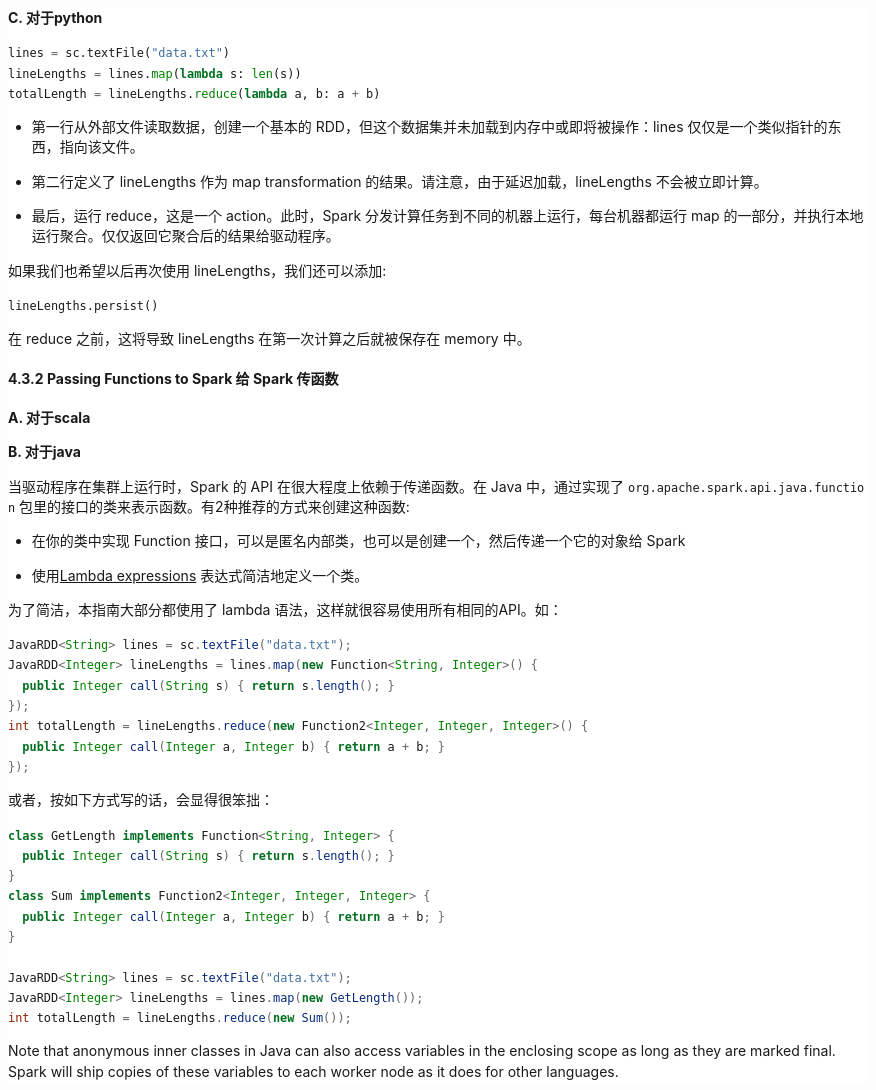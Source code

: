 **C. 对于python**

```python
lines = sc.textFile("data.txt")
lineLengths = lines.map(lambda s: len(s))
totalLength = lineLengths.reduce(lambda a, b: a + b)
```

- 第一行从外部文件读取数据，创建一个基本的 RDD，但这个数据集并未加载到内存中或即将被操作：lines 仅仅是一个类似指针的东西，指向该文件。

- 第二行定义了 lineLengths 作为 map transformation 的结果。请注意，由于延迟加载，lineLengths 不会被立即计算。

- 最后，运行 reduce，这是一个 action。此时，Spark 分发计算任务到不同的机器上运行，每台机器都运行 map 的一部分，并执行本地运行聚合。仅仅返回它聚合后的结果给驱动程序。

如果我们也希望以后再次使用 lineLengths，我们还可以添加:

```python
lineLengths.persist()
```
在 reduce 之前，这将导致 lineLengths 在第一次计算之后就被保存在 memory 中。

#### 4.3.2 Passing Functions to Spark  给 Spark 传函数

**A. 对于scala**

**B. 对于java**

当驱动程序在集群上运行时，Spark 的 API 在很大程度上依赖于传递函数。在 Java 中，通过实现了 `org.apache.spark.api.java.function` 包里的接口的类来表示函数。有2种推荐的方式来创建这种函数:

- 在你的类中实现 Function 接口，可以是匿名内部类，也可以是创建一个，然后传递一个它的对象给 Spark

- 使用[Lambda expressions](https://docs.python.org/2/tutorial/controlflow.html#lambda-expressions) 表达式简洁地定义一个类。

为了简洁，本指南大部分都使用了 lambda 语法，这样就很容易使用所有相同的API。如：

```java
JavaRDD<String> lines = sc.textFile("data.txt");
JavaRDD<Integer> lineLengths = lines.map(new Function<String, Integer>() {
  public Integer call(String s) { return s.length(); }
});
int totalLength = lineLengths.reduce(new Function2<Integer, Integer, Integer>() {
  public Integer call(Integer a, Integer b) { return a + b; }
});
```

或者，按如下方式写的话，会显得很笨拙：

```java
class GetLength implements Function<String, Integer> {
  public Integer call(String s) { return s.length(); }
}
class Sum implements Function2<Integer, Integer, Integer> {
  public Integer call(Integer a, Integer b) { return a + b; }
}

JavaRDD<String> lines = sc.textFile("data.txt");
JavaRDD<Integer> lineLengths = lines.map(new GetLength());
int totalLength = lineLengths.reduce(new Sum());
```
Note that anonymous inner classes in Java can also access variables in the enclosing scope as long as they are marked final. Spark will ship copies of these variables to each worker node as it does for other languages.
